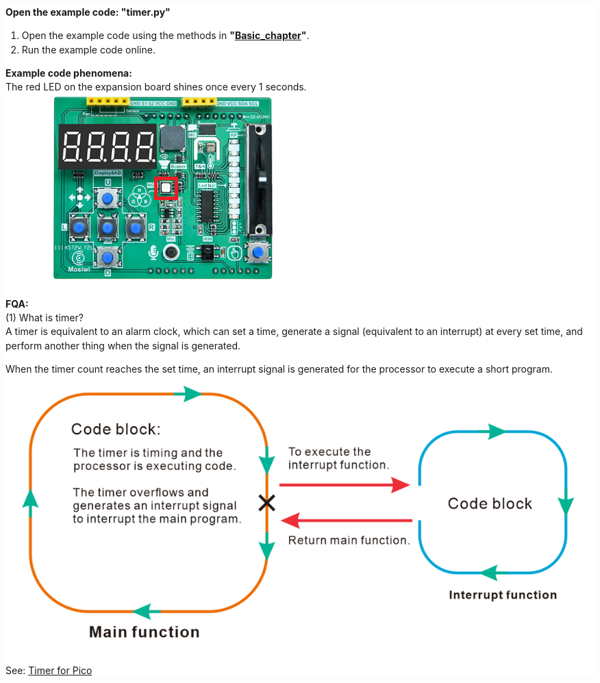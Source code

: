 **Open the example code: "timer\.py"**     
1. Open the example code using the methods in **"[Basic_chapter](#basic-chapter-blink)"**.     
2. Run the example code online. 

**Example code phenomena:**            
The red LED on the expansion board shines once every 1 seconds.    
![Img](../_static/pico_tutorial/basic_img/20img.png)    

**FQA:**   
(1) What is timer?     
A timer is equivalent to an alarm clock, which can set a time, generate a signal (equivalent to an interrupt) at every set time, and perform another thing when the signal is generated.      

When the timer count reaches the set time, an interrupt signal is generated for the processor to execute a short program.      
![Img](../_static/pico_tutorial/basic_img/21img.png)    

See: [Timer for Pico](https://docs.micropython.org/en/latest/rp2/quickref.html#timers)       
